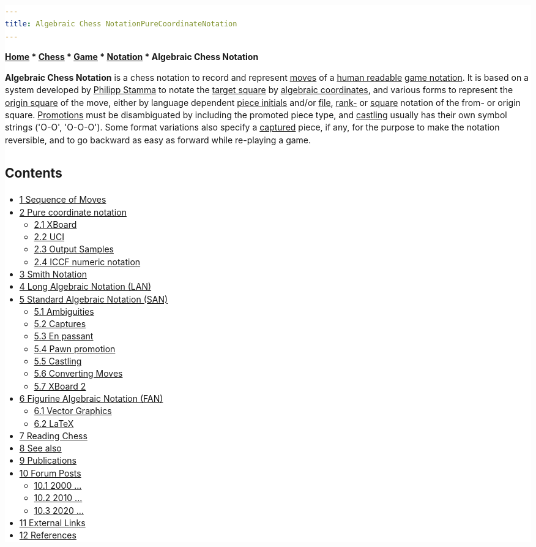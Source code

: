 ```yaml
---
title: Algebraic Chess NotationPureCoordinateNotation
---
```

**[Home](Home "Home") * [Chess](Chess "Chess") * [Game](Chess_Game "Chess Game") * [Notation](Game_Notation "Game Notation") * Algebraic Chess Notation**

**Algebraic Chess Notation** is a chess notation to record and represent [moves](Moves "Moves") of a [human readable](https://en.wikipedia.org/wiki/Human-readable_medium) [game notation](Game_Notation "Game Notation"). It is based on a system developed by [Philipp Stamma](https://en.wikipedia.org/wiki/Philipp_Stamma) to notate the [target square](Target_Square "Target Square") by [algebraic coordinates](Squares#Algebraic "Squares"), and various forms to represent the [origin square](Origin_Square "Origin Square") of the move, either by language dependent [piece initials](https://en.wikipedia.org/wiki/Algebraic_chess_notation#Naming_the_pieces_in_various_languages) and/or [file](Files "Files"), [rank-](Ranks "Ranks") or [square](Squares "Squares") notation of the from- or origin square. [Promotions](Promotions "Promotions") must be disambiguated by including the promoted piece type, and [castling](Castling "Castling") usually has their own symbol strings ('O-O', 'O-O-O'). Some format variations also specify a [captured](Captures "Captures") piece, if any, for the purpose to make the notation reversible, and to go backward as easy as forward while re-playing a game.

## Contents

- [1 Sequence of Moves](#sequence-of-moves)
- [2 Pure coordinate notation](#pure-coordinate-notation)
  - [2.1 XBoard](#xboard)
  - [2.2 UCI](#uci)
  - [2.3 Output Samples](#output-samples)
  - [2.4 ICCF numeric notation](#iccf-numeric-notation)
- [3 Smith Notation](#smith-notation)
- [4 Long Algebraic Notation (LAN)](#long-algebraic-notation-.28lan.29)
- [5 Standard Algebraic Notation (SAN)](#standard-algebraic-notation-.28san.29)
  - [5.1 Ambiguities](#ambiguities)
  - [5.2 Captures](#captures)
  - [5.3 En passant](#en-passant)
  - [5.4 Pawn promotion](#pawn-promotion)
  - [5.5 Castling](#castling)
  - [5.6 Converting Moves](#converting-moves)
  - [5.7 XBoard 2](#xboard-2)
- [6 Figurine Algebraic Notation (FAN)](#figurine-algebraic-notation-.28fan.29)
  - [6.1 Vector Graphics](#vector-graphics)
  - [6.2 LaTeX](#latex)
- [7 Reading Chess](#reading-chess)
- [8 See also](#see-also)
- [9 Publications](#publications)
- [10 Forum Posts](#forum-posts)
  - [10.1 2000 ...](#2000-...)
  - [10.2 2010 ...](#2010-...)
  - [10.3 2020 ...](#2020-...)
- [11 External Links](#external-links)
- [12 References](#references)
